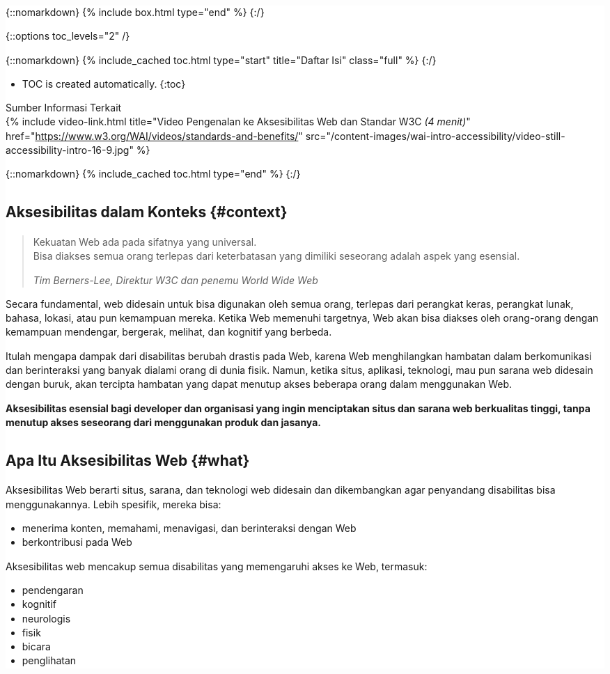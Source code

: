 {::nomarkdown}
{% include box.html type="end" %}
{:/}

{::options toc_levels="2" /}

{::nomarkdown}
{% include_cached toc.html type="start" title="Daftar Isi" class="full" %}
{:/}

-   TOC is created automatically.
{:toc}

<span class="box-h box-h-simple box-h-full">Sumber Informasi Terkait</span><br>
{% include video-link.html title="Video Pengenalan ke Aksesibilitas Web dan Standar W3C <em>(4 menit)</em>" href="https://www.w3.org/WAI/videos/standards-and-benefits/" src="/content-images/wai-intro-accessibility/video-still-accessibility-intro-16-9.jpg" %}

{::nomarkdown}
{% include_cached toc.html type="end" %}
{:/}

## Aksesibilitas dalam Konteks {#context}

<blockquote class="pull">
  <p>Kekuatan Web ada pada sifatnya yang universal.<br />
    Bisa diakses semua orang terlepas dari keterbatasan yang dimiliki seseorang adalah aspek yang esensial.</p>
  <footer><cite>Tim Berners-Lee, Direktur W3C dan penemu World Wide Web</cite></footer>
</blockquote>

Secara fundamental, web didesain untuk bisa digunakan oleh semua orang, terlepas dari perangkat keras, perangkat lunak, bahasa, lokasi, atau pun kemampuan mereka. Ketika Web memenuhi targetnya, Web akan bisa diakses oleh orang-orang dengan kemampuan mendengar, bergerak, melihat, dan kognitif yang berbeda.

Itulah mengapa dampak dari disabilitas berubah drastis pada Web, karena Web menghilangkan hambatan dalam berkomunikasi dan berinteraksi yang banyak dialami orang di dunia fisik. Namun, ketika situs, aplikasi, teknologi, mau pun sarana web didesain dengan buruk, akan tercipta hambatan yang dapat menutup akses beberapa orang dalam menggunakan Web.

**Aksesibilitas esensial bagi developer dan organisasi yang ingin menciptakan situs dan sarana web berkualitas tinggi, tanpa menutup akses seseorang dari menggunakan produk dan jasanya.** 

## Apa Itu Aksesibilitas Web {#what}

Aksesibilitas Web berarti situs, sarana, dan teknologi web didesain dan dikembangkan agar penyandang disabilitas bisa menggunakannya. Lebih spesifik, mereka bisa:

-   menerima konten, memahami, menavigasi, dan berinteraksi dengan Web
-   berkontribusi pada Web

Aksesibilitas web mencakup semua disabilitas yang memengaruhi akses ke Web, termasuk:

-   pendengaran
-   kognitif
-   neurologis
-   fisik
-   bicara
-   penglihatan
